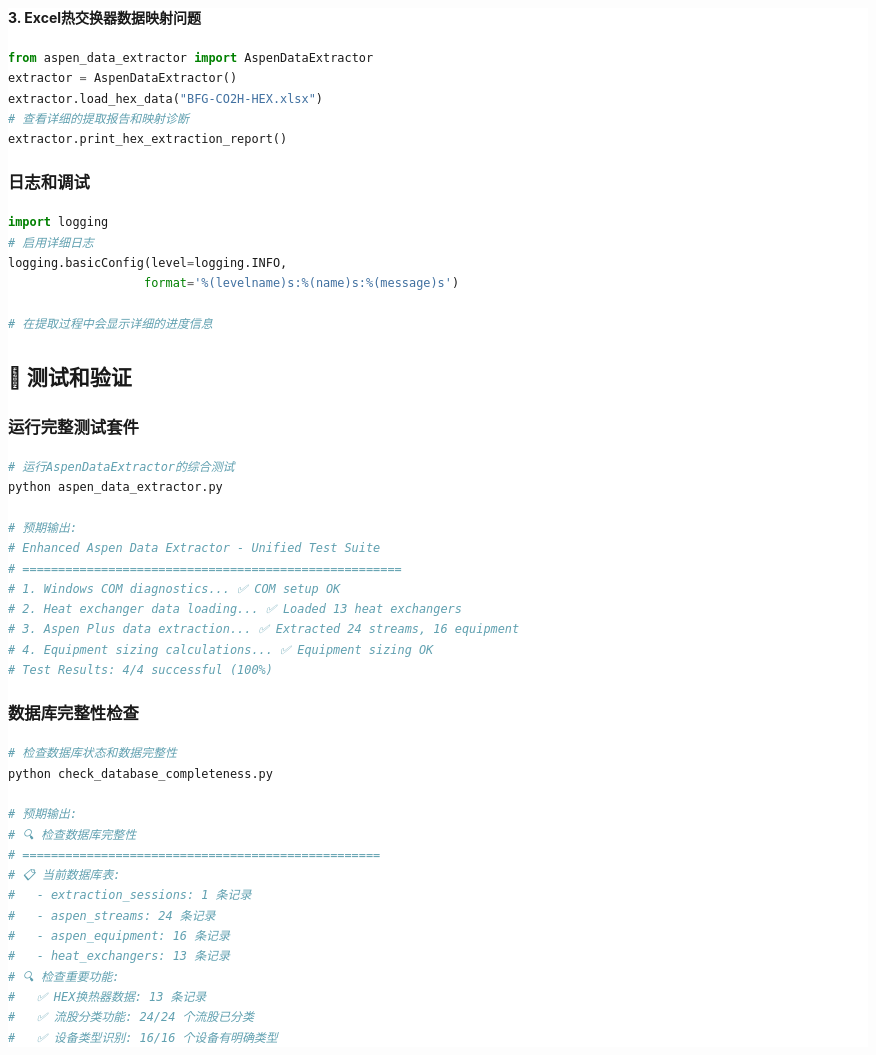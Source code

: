 #### 3. Excel热交换器数据映射问题
```python
from aspen_data_extractor import AspenDataExtractor
extractor = AspenDataExtractor()
extractor.load_hex_data("BFG-CO2H-HEX.xlsx")
# 查看详细的提取报告和映射诊断
extractor.print_hex_extraction_report()
```

### 日志和调试

```python
import logging
# 启用详细日志
logging.basicConfig(level=logging.INFO, 
                   format='%(levelname)s:%(name)s:%(message)s')

# 在提取过程中会显示详细的进度信息
```

## 🧪 测试和验证

### 运行完整测试套件

```bash
# 运行AspenDataExtractor的综合测试
python aspen_data_extractor.py

# 预期输出:
# Enhanced Aspen Data Extractor - Unified Test Suite
# =====================================================
# 1. Windows COM diagnostics... ✅ COM setup OK
# 2. Heat exchanger data loading... ✅ Loaded 13 heat exchangers  
# 3. Aspen Plus data extraction... ✅ Extracted 24 streams, 16 equipment
# 4. Equipment sizing calculations... ✅ Equipment sizing OK
# Test Results: 4/4 successful (100%)
```

### 数据库完整性检查

```bash
# 检查数据库状态和数据完整性
python check_database_completeness.py

# 预期输出:
# 🔍 检查数据库完整性
# ================================================== 
# 📋 当前数据库表:
#   - extraction_sessions: 1 条记录
#   - aspen_streams: 24 条记录
#   - aspen_equipment: 16 条记录  
#   - heat_exchangers: 13 条记录
# 🔍 检查重要功能:
#   ✅ HEX换热器数据: 13 条记录
#   ✅ 流股分类功能: 24/24 个流股已分类
#   ✅ 设备类型识别: 16/16 个设备有明确类型
```
